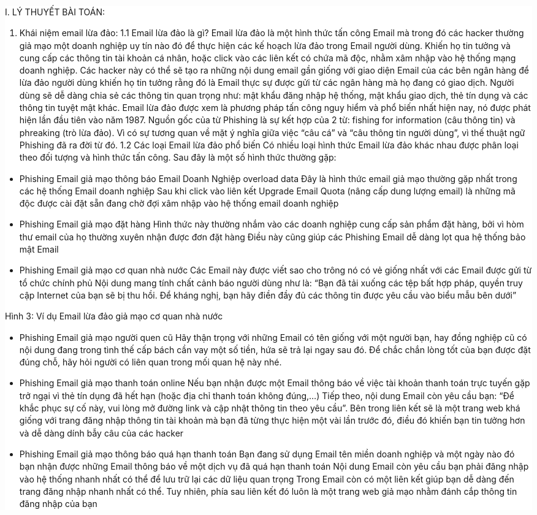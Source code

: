 I. LÝ THUYẾT BÀI TOÁN:
1. Khái niệm email lừa đảo:
1.1 Email lừa đảo là gì?
Email lừa đảo là một hình thức tấn công Email mà trong đó các hacker thường giả mạo một doanh nghiệp uy tín nào đó để thực hiện các kế hoạch lừa đảo trong Email người dùng. 
Khiến họ tin tưởng và cung cấp các thông tin tài khoản cá nhân, hoặc click vào các liên kết có chứa mã độc, nhằm xâm nhập vào hệ thống mạng doanh nghiệp.
Các hacker này có thể sẽ tạo ra những nội dung email gần giống với giao diện Email của các bên ngân hàng để lừa đảo người dùng khiến họ tin tưởng rằng đó là Email thực sự được gửi từ các ngân hàng mà họ đang có giao dịch. 
Người dùng sẽ dễ dàng chia sẻ các thông tin quan trọng như: mật khẩu đăng nhập hệ thống, mật khẩu giao dịch, thẻ tín dụng và các thông tin tuyệt mật khác.
Email lừa đảo được xem là phương pháp tấn công nguy hiểm và phổ biến nhất hiện nay, nó được phát hiện lần đầu tiên vào năm 1987. Nguồn gốc của từ Phishing là sự kết hợp của 2 từ: fishing for information (câu thông tin) và phreaking (trò lừa đảo). 
Vì có sự tương quan về mặt ý nghĩa giữa việc “câu cá” và “câu thông tin người dùng”, vì thế thuật ngữ Phishing đã ra đời từ đó.
1.2 Các loại Email lừa đảo phổ biến
Có nhiều loại hình thức Email lừa đảo khác nhau được phân loại theo đối tượng và hình thức tấn công. Sau đây là một số hình thức thường gặp:
- Phishing Email giả mạo thông báo Email Doanh Nghiệp overload data
Đây là hình thức email giả mạo thường gặp nhất trong các hệ thống Email doanh nghiệp
Sau khi click vào liên kết Upgrade Email Quota (nâng cấp dung lượng email) là những mã độc được cài đặt sẵn đang chờ đợi xâm nhập vào hệ thống email doanh nghiệp
- Phishing Email giả mạo đặt hàng
Hình thức này thường nhắm vào các doanh nghiệp cung cấp sản phẩm đặt hàng, bởi vì hòm thư email của họ thường xuyên nhận được đơn đặt hàng
Điều này cũng giúp các Phishing Email dễ dàng lọt qua hệ thống bảo mật Email


- Phishing Email giả mạo cơ quan nhà nước
Các Email này được viết sao cho trông nó có vẻ giống nhất với các Email được gửi từ tổ chức chính phủ
Nội dung mang tính chất cảnh báo người dùng như là: “Bạn đã tải xuống các tệp bất hợp pháp, quyền truy cập Internet của bạn sẽ bị thu hồi. Để kháng nghị, bạn hãy điền đầy đủ các thông tin được yêu cầu vào biểu mẫu bên dưới”

 
Hình 3: Ví dụ Email lừa đảo giả mạo cơ quan nhà nước

- Phishing Email giả mạo người quen cũ
Hãy thận trọng với những Email có tên giống với một người bạn, hay đồng nghiệp cũ có nội dung đang trong tình thế cấp bách cần vay một số tiền, hứa sẽ trả lại ngay sau đó.
Để chắc chắn lòng tốt của bạn được đặt đúng chỗ, hãy hỏi người có liên quan trong mối quan hệ này nhé.
- Phishing Email giả mạo thanh toán online
Nếu bạn nhận được một Email thông báo về việc tài khoản thanh toán trực tuyến gặp trở ngại vì thẻ tín dụng đã hết hạn (hoặc địa chỉ thanh toán không đúng,…)
Tiếp theo, nội dung Email còn yêu cầu bạn: “Để khắc phục sự cố này, vui lòng mở đường link và cập nhật thông tin theo yêu cầu”. Bên trong liên kết sẽ là một trang web khá giống với trang đăng nhập thông tin tài khoản mà bạn đã từng thực hiện một vài lần trước đó, điều đó khiến bạn tin tưởng hơn và dễ dàng dính bẫy câu của các hacker

- Phishing Email giả mạo thông báo quá hạn thanh toán
Bạn đang sử dụng Email tên miền doanh nghiệp và một ngày nào đó bạn nhận được những Email thông báo về một dịch vụ đã quá hạn thanh toán
Nội dung Email còn yêu cầu bạn phải đăng nhập vào hệ thống nhanh nhất có thể để lưu trữ lại các dữ liệu quan trọng
Trong Email còn có một liên kết giúp bạn dễ dàng đến trang đăng nhập nhanh nhất có thể. Tuy nhiên, phía sau liên kết đó luôn là một trang web giả mạo nhằm đánh cắp thông tin đăng nhập của bạn
